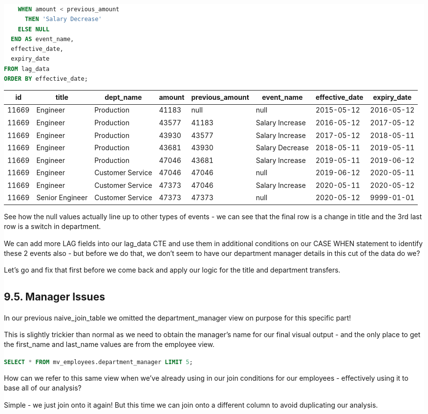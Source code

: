 ```sql
    WHEN amount < previous_amount
      THEN 'Salary Decrease'
    ELSE NULL
  END AS event_name,
  effective_date,
  expiry_date
FROM lag_data
ORDER BY effective_date;
```


| id    | title           | dept_name        | amount | previous_amount | event_name      | effective_date | expiry_date |
|-------|-----------------|------------------|--------|-----------------|-----------------|----------------|-------------|
| 11669 | Engineer        | Production       | 41183  | null            | null            | 2015-05-12     | 2016-05-12  |
| 11669 | Engineer        | Production       | 43577  | 41183           | Salary Increase | 2016-05-12     | 2017-05-12  |
| 11669 | Engineer        | Production       | 43930  | 43577           | Salary Increase | 2017-05-12     | 2018-05-11  |
| 11669 | Engineer        | Production       | 43681  | 43930           | Salary Decrease | 2018-05-11     | 2019-05-11  |
| 11669 | Engineer        | Production       | 47046  | 43681           | Salary Increase | 2019-05-11     | 2019-06-12  |
| 11669 | Engineer        | Customer Service | 47046  | 47046           | null            | 2019-06-12     | 2020-05-11  |
| 11669 | Engineer        | Customer Service | 47373  | 47046           | Salary Increase | 2020-05-11     | 2020-05-12  |
| 11669 | Senior Engineer | Customer Service | 47373  | 47373           | null            | 2020-05-12     | 9999-01-01  |


See how the null values actually line up to other types of events - we can see that the final row is a change in title and the 3rd last row is a switch in department.

We can add more LAG fields into our lag_data CTE and use them in additional conditions on our CASE WHEN statement to identify these 2 events also - but before we do that, we don’t seem to have our department manager details in this cut of the data do we?

Let’s go and fix that first before we come back and apply our logic for the title and department transfers.

## 9.5. Manager Issues

In our previous naive_join_table we omitted the department_manager view on purpose for this specific part!

This is slightly trickier than normal as we need to obtain the manager’s name for our final visual output - and the only place to get the first_name and last_name values are from the employee view.

```sql
SELECT * FROM mv_employees.department_manager LIMIT 5;
```

How can we refer to this same view when we’ve already using in our join conditions for our employees - effectively using it to base all of our analysis?

Simple - we just join onto it again! But this time we can join onto a different column to avoid duplicating our analysis.
